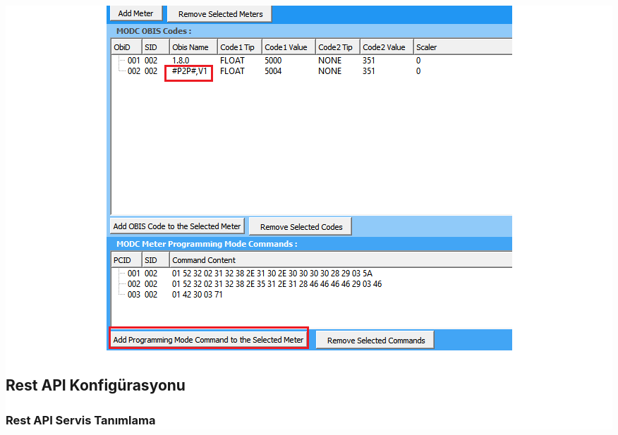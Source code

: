 </center>

<center>

![modc_07](/img/modc_07.png)

</center>


## Rest API Konfigürasyonu

### Rest API Servis Tanımlama

<center>
